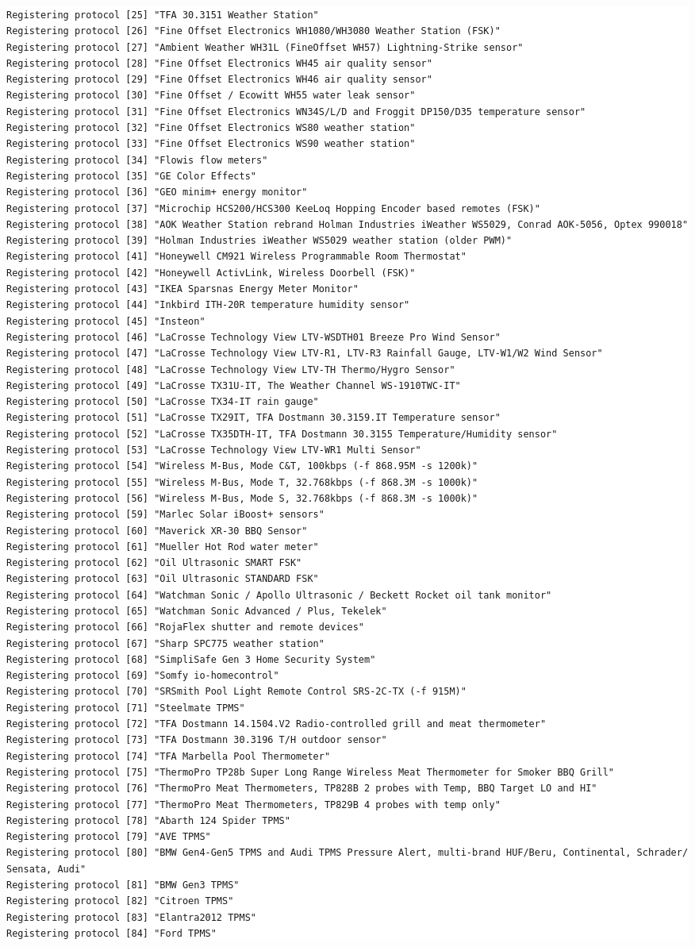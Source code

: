 ```plaintext
Registering protocol [25] "TFA 30.3151 Weather Station"
Registering protocol [26] "Fine Offset Electronics WH1080/WH3080 Weather Station (FSK)"
Registering protocol [27] "Ambient Weather WH31L (FineOffset WH57) Lightning-Strike sensor"
Registering protocol [28] "Fine Offset Electronics WH45 air quality sensor"
Registering protocol [29] "Fine Offset Electronics WH46 air quality sensor"
Registering protocol [30] "Fine Offset / Ecowitt WH55 water leak sensor"
Registering protocol [31] "Fine Offset Electronics WN34S/L/D and Froggit DP150/D35 temperature sensor"
Registering protocol [32] "Fine Offset Electronics WS80 weather station"
Registering protocol [33] "Fine Offset Electronics WS90 weather station"
Registering protocol [34] "Flowis flow meters"
Registering protocol [35] "GE Color Effects"
Registering protocol [36] "GEO minim+ energy monitor"
Registering protocol [37] "Microchip HCS200/HCS300 KeeLoq Hopping Encoder based remotes (FSK)"
Registering protocol [38] "AOK Weather Station rebrand Holman Industries iWeather WS5029, Conrad AOK-5056, Optex 990018"
Registering protocol [39] "Holman Industries iWeather WS5029 weather station (older PWM)"
Registering protocol [41] "Honeywell CM921 Wireless Programmable Room Thermostat"
Registering protocol [42] "Honeywell ActivLink, Wireless Doorbell (FSK)"
Registering protocol [43] "IKEA Sparsnas Energy Meter Monitor"
Registering protocol [44] "Inkbird ITH-20R temperature humidity sensor"
Registering protocol [45] "Insteon"
Registering protocol [46] "LaCrosse Technology View LTV-WSDTH01 Breeze Pro Wind Sensor"
Registering protocol [47] "LaCrosse Technology View LTV-R1, LTV-R3 Rainfall Gauge, LTV-W1/W2 Wind Sensor"
Registering protocol [48] "LaCrosse Technology View LTV-TH Thermo/Hygro Sensor"
Registering protocol [49] "LaCrosse TX31U-IT, The Weather Channel WS-1910TWC-IT"
Registering protocol [50] "LaCrosse TX34-IT rain gauge"
Registering protocol [51] "LaCrosse TX29IT, TFA Dostmann 30.3159.IT Temperature sensor"
Registering protocol [52] "LaCrosse TX35DTH-IT, TFA Dostmann 30.3155 Temperature/Humidity sensor"
Registering protocol [53] "LaCrosse Technology View LTV-WR1 Multi Sensor"
Registering protocol [54] "Wireless M-Bus, Mode C&T, 100kbps (-f 868.95M -s 1200k)"
Registering protocol [55] "Wireless M-Bus, Mode T, 32.768kbps (-f 868.3M -s 1000k)"
Registering protocol [56] "Wireless M-Bus, Mode S, 32.768kbps (-f 868.3M -s 1000k)"
Registering protocol [59] "Marlec Solar iBoost+ sensors"
Registering protocol [60] "Maverick XR-30 BBQ Sensor"
Registering protocol [61] "Mueller Hot Rod water meter"
Registering protocol [62] "Oil Ultrasonic SMART FSK"
Registering protocol [63] "Oil Ultrasonic STANDARD FSK"
Registering protocol [64] "Watchman Sonic / Apollo Ultrasonic / Beckett Rocket oil tank monitor"
Registering protocol [65] "Watchman Sonic Advanced / Plus, Tekelek"
Registering protocol [66] "RojaFlex shutter and remote devices"
Registering protocol [67] "Sharp SPC775 weather station"
Registering protocol [68] "SimpliSafe Gen 3 Home Security System"
Registering protocol [69] "Somfy io-homecontrol"
Registering protocol [70] "SRSmith Pool Light Remote Control SRS-2C-TX (-f 915M)"
Registering protocol [71] "Steelmate TPMS"
Registering protocol [72] "TFA Dostmann 14.1504.V2 Radio-controlled grill and meat thermometer"
Registering protocol [73] "TFA Dostmann 30.3196 T/H outdoor sensor"
Registering protocol [74] "TFA Marbella Pool Thermometer"
Registering protocol [75] "ThermoPro TP28b Super Long Range Wireless Meat Thermometer for Smoker BBQ Grill"
Registering protocol [76] "ThermoPro Meat Thermometers, TP828B 2 probes with Temp, BBQ Target LO and HI"
Registering protocol [77] "ThermoPro Meat Thermometers, TP829B 4 probes with temp only"
Registering protocol [78] "Abarth 124 Spider TPMS"
Registering protocol [79] "AVE TPMS"
Registering protocol [80] "BMW Gen4-Gen5 TPMS and Audi TPMS Pressure Alert, multi-brand HUF/Beru, Continental, Schrader/Sensata, Audi"
Registering protocol [81] "BMW Gen3 TPMS"
Registering protocol [82] "Citroen TPMS"
Registering protocol [83] "Elantra2012 TPMS"
Registering protocol [84] "Ford TPMS"
```